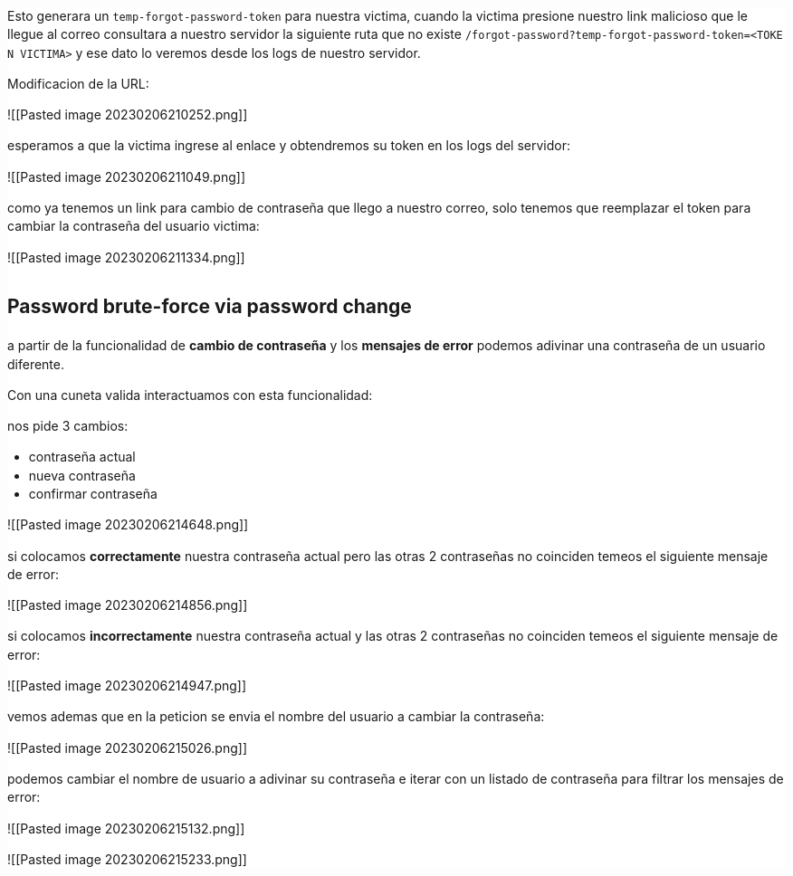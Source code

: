 Esto generara un `temp-forgot-password-token` para nuestra victima, cuando la victima presione nuestro link malicioso que le llegue al correo consultara a nuestro servidor la siguiente ruta que no existe `/forgot-password?temp-forgot-password-token=<TOKEN VICTIMA>` y ese dato lo veremos desde los logs de nuestro servidor.

Modificacion de la URL:

![[Pasted image 20230206210252.png]]

esperamos a que la victima ingrese al enlace y obtendremos su token en los logs del servidor:

![[Pasted image 20230206211049.png]]

como ya tenemos un link para cambio de contraseña que llego a nuestro correo, solo tenemos que reemplazar el token para cambiar la contraseña del usuario victima:

![[Pasted image 20230206211334.png]]

## Password brute-force via password change

a partir de la funcionalidad de **cambio de contraseña** y los **mensajes de error** podemos adivinar una contraseña de un usuario diferente.

Con una cuneta valida interactuamos con esta funcionalidad:

nos pide 3 cambios:

- contraseña actual
- nueva contraseña
- confirmar contraseña

![[Pasted image 20230206214648.png]]

si colocamos **correctamente** nuestra contraseña actual pero las otras 2 contraseñas no coinciden temeos el siguiente mensaje de error:

![[Pasted image 20230206214856.png]]

si colocamos **incorrectamente** nuestra contraseña actual y las otras 2 contraseñas no coinciden temeos el siguiente mensaje de error:

![[Pasted image 20230206214947.png]]

vemos ademas que en la peticion se envia el nombre del usuario a cambiar la contraseña:

![[Pasted image 20230206215026.png]]

podemos cambiar el nombre de usuario a adivinar su contraseña e iterar con un listado de contraseña para filtrar los mensajes de error:

![[Pasted image 20230206215132.png]]

![[Pasted image 20230206215233.png]]